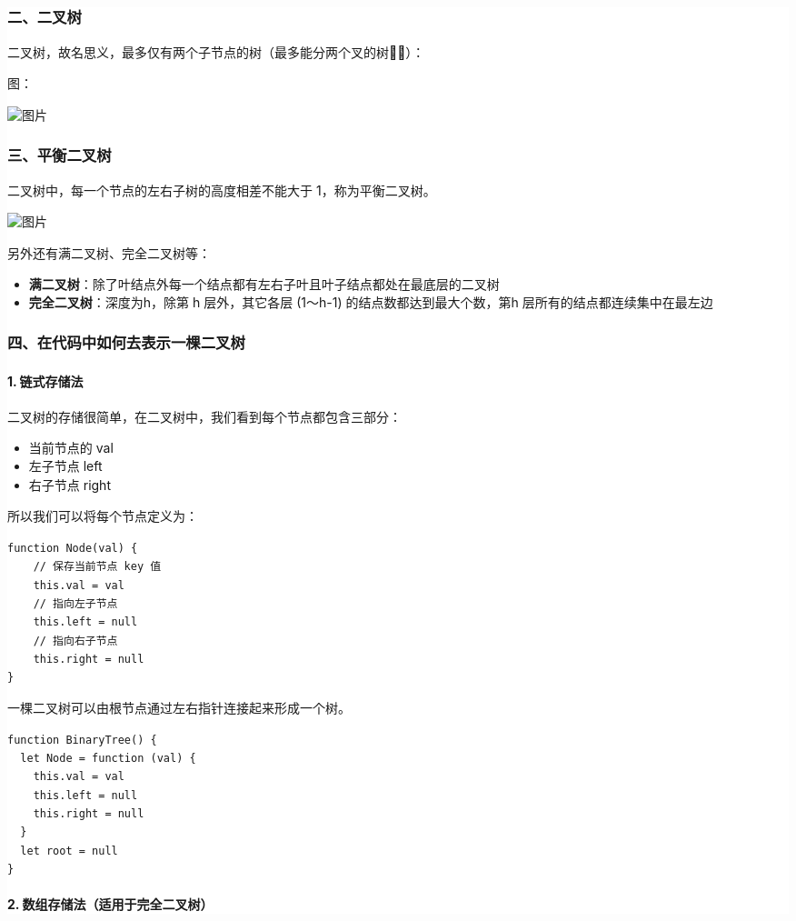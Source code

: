 ### 二、二叉树

二叉树，故名思义，最多仅有两个子节点的树（最多能分两个叉的树🤦‍♀️）：

图：

![图片](https://mmbiz.qpic.cn/mmbiz_png/pfCCZhlbMQT15RHEWNRApwADdjTDNVPOCr8Bb0Ywl9CGicd8cbktIXjOS4CFB2cWB6OZrnwqNpfiadf4TRsGibdvQ/640?wx_fmt=png&tp=webp&wxfrom=5&wx_lazy=1&wx_co=1)

### 三、平衡二叉树

二叉树中，每一个节点的左右子树的高度相差不能大于 1，称为平衡二叉树。

![图片](https://mmbiz.qpic.cn/mmbiz_png/pfCCZhlbMQT15RHEWNRApwADdjTDNVPO9gnv6CAkTicSZApmUwOlzj79g0VPnXic9H0N86ZlfjpnEvB7V7X9ov4Q/640?wx_fmt=png&tp=webp&wxfrom=5&wx_lazy=1&wx_co=1)

另外还有满二叉树、完全二叉树等：

- **满二叉树**：除了叶结点外每一个结点都有左右子叶且叶子结点都处在最底层的二叉树
- **完全二叉树**：深度为h，除第 h 层外，其它各层 (1～h-1) 的结点数都达到最大个数，第h 层所有的结点都连续集中在最左边

### 四、在代码中如何去表示一棵二叉树

#### 1. 链式存储法

二叉树的存储很简单，在二叉树中，我们看到每个节点都包含三部分：

- 当前节点的 val
- 左子节点 left
- 右子节点 right

所以我们可以将每个节点定义为：

```
function Node(val) {
    // 保存当前节点 key 值
    this.val = val
    // 指向左子节点
    this.left = null
    // 指向右子节点
    this.right = null
}
```

一棵二叉树可以由根节点通过左右指针连接起来形成一个树。

```
function BinaryTree() {
  let Node = function (val) {
    this.val = val
    this.left = null
    this.right = null
  }
  let root = null
}
```

#### 2. 数组存储法（适用于完全二叉树）

